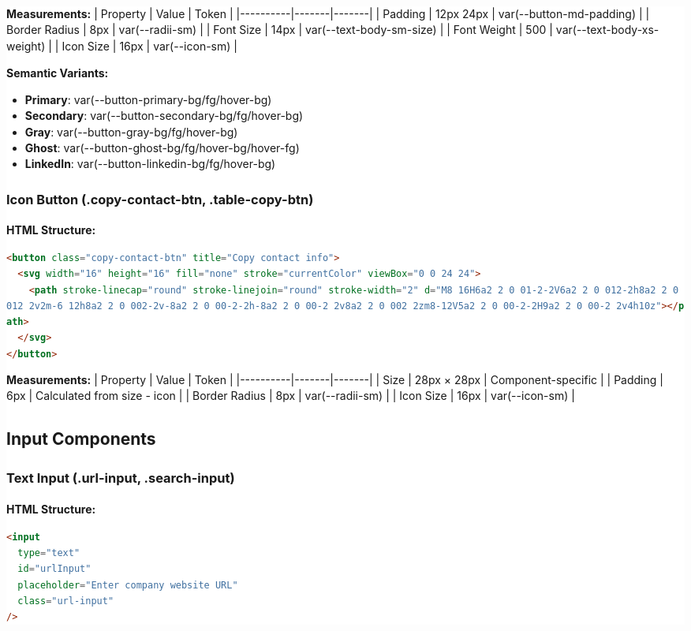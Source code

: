 **Measurements:**
| Property | Value | Token |
|----------|-------|-------|
| Padding | 12px 24px | var(--button-md-padding) |
| Border Radius | 8px | var(--radii-sm) |
| Font Size | 14px | var(--text-body-sm-size) |
| Font Weight | 500 | var(--text-body-xs-weight) |
| Icon Size | 16px | var(--icon-sm) |

**Semantic Variants:**
- **Primary**: var(--button-primary-bg/fg/hover-bg)
- **Secondary**: var(--button-secondary-bg/fg/hover-bg)
- **Gray**: var(--button-gray-bg/fg/hover-bg)
- **Ghost**: var(--button-ghost-bg/fg/hover-bg/hover-fg)
- **LinkedIn**: var(--button-linkedin-bg/fg/hover-bg)

### Icon Button (.copy-contact-btn, .table-copy-btn)

**HTML Structure:**
```html
<button class="copy-contact-btn" title="Copy contact info">
  <svg width="16" height="16" fill="none" stroke="currentColor" viewBox="0 0 24 24">
    <path stroke-linecap="round" stroke-linejoin="round" stroke-width="2" d="M8 16H6a2 2 0 01-2-2V6a2 2 0 012-2h8a2 2 0 012 2v2m-6 12h8a2 2 0 002-2v-8a2 2 0 00-2-2h-8a2 2 0 00-2 2v8a2 2 0 002 2zm8-12V5a2 2 0 00-2-2H9a2 2 0 00-2 2v4h10z"></path>
  </svg>
</button>
```

**Measurements:**
| Property | Value | Token |
|----------|-------|-------|
| Size | 28px × 28px | Component-specific |
| Padding | 6px | Calculated from size - icon |
| Border Radius | 8px | var(--radii-sm) |
| Icon Size | 16px | var(--icon-sm) |

## Input Components

### Text Input (.url-input, .search-input)

**HTML Structure:**
```html
<input
  type="text"
  id="urlInput"
  placeholder="Enter company website URL"
  class="url-input"
/>
```
